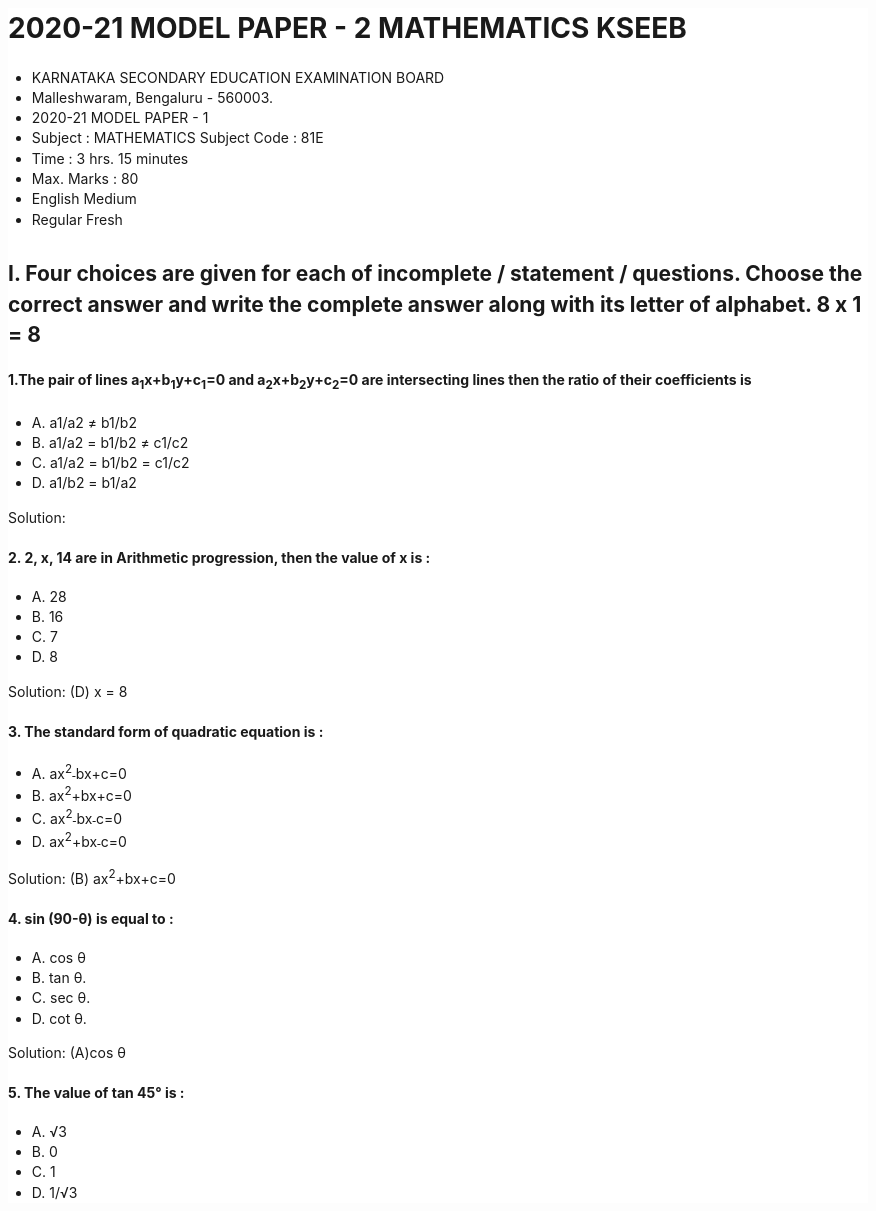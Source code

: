 # 2020-21 MODEL PAPER - 2 MATHEMATICS KSEEB
* KARNATAKA SECONDARY EDUCATION EXAMINATION BOARD
* Malleshwaram, Bengaluru - 560003.
* 2020-21 MODEL PAPER - 1
* Subject : MATHEMATICS Subject Code : 81E
* Time : 3 hrs. 15 minutes 
* Max. Marks : 80
* English Medium
* Regular Fresh

## I. Four choices are given for each of incomplete / statement / questions. Choose the correct answer and write the complete answer along with its letter of alphabet. 8 x 1 = 8
#### 1.The pair of lines a<sub>1</sub>x+b<sub>1</sub>y+c<sub>1</sub>=0 and a<sub>2</sub>x+b<sub>2</sub>y+c<sub>2</sub>=0 are intersecting lines then the ratio of their coefficients is
* A. a1/a2 ≠ b1/b2
* B. a1/a2 = b1/b2 ≠ c1/c2
* C. a1/a2 = b1/b2 = c1/c2
* D. a1/b2 = b1/a2

Solution:

#### 2. 2, x, 14 are in Arithmetic progression, then the value of x is :
* A. 28 
* B. 16
* C. 7 
* D. 8

Solution: (D) x = 8

#### 3. The standard form of quadratic equation is :
* A. ax<sup>2</sup>˗bx+c=0 
* B. ax<sup>2</sup>+bx+c=0
* C. ax<sup>2</sup>˗bx˗c=0 
* D. ax<sup>2</sup>+bx˗c=0

Solution: (B) ax<sup>2</sup>+bx+c=0

#### 4. sin (90-θ) is equal to :
 * A. cos θ
 * B. tan θ.
 * C. sec θ.
 * D. cot θ.

Solution: (A)cos θ

#### 5. The value of tan 45° is :
 * A. √3
 * B. 0 
 * C. 1 
 * D. 1/√3
 